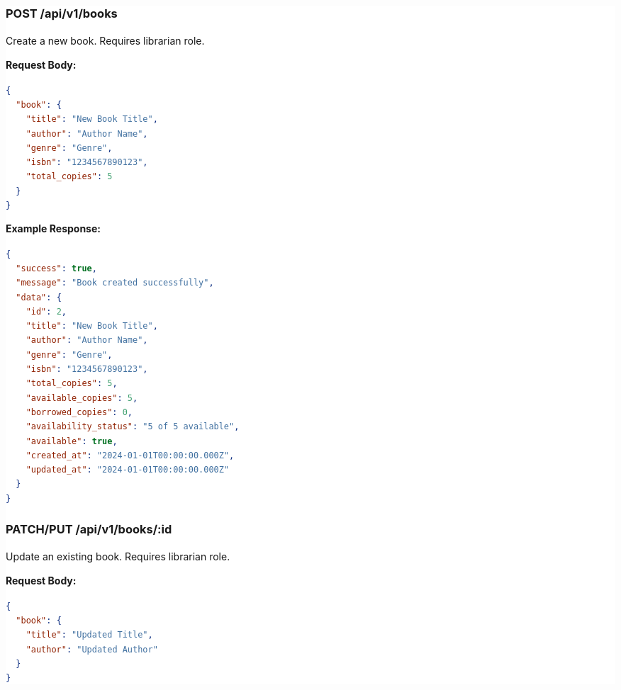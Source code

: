 
### POST /api/v1/books

Create a new book. Requires librarian role.

**Request Body:**
```json
{
  "book": {
    "title": "New Book Title",
    "author": "Author Name",
    "genre": "Genre",
    "isbn": "1234567890123",
    "total_copies": 5
  }
}
```

**Example Response:**
```json
{
  "success": true,
  "message": "Book created successfully",
  "data": {
    "id": 2,
    "title": "New Book Title",
    "author": "Author Name",
    "genre": "Genre",
    "isbn": "1234567890123",
    "total_copies": 5,
    "available_copies": 5,
    "borrowed_copies": 0,
    "availability_status": "5 of 5 available",
    "available": true,
    "created_at": "2024-01-01T00:00:00.000Z",
    "updated_at": "2024-01-01T00:00:00.000Z"
  }
}
```

### PATCH/PUT /api/v1/books/:id

Update an existing book. Requires librarian role.

**Request Body:**
```json
{
  "book": {
    "title": "Updated Title",
    "author": "Updated Author"
  }
}
```

